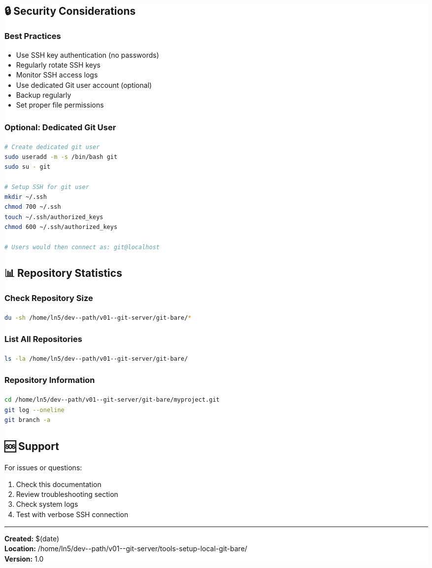 ## 🔒 Security Considerations

### Best Practices
- Use SSH key authentication (no passwords)
- Regularly rotate SSH keys
- Monitor SSH access logs
- Use dedicated Git user account (optional)
- Backup regularly
- Set proper file permissions

### Optional: Dedicated Git User
```bash
# Create dedicated git user
sudo useradd -m -s /bin/bash git
sudo su - git

# Setup SSH for git user
mkdir ~/.ssh
chmod 700 ~/.ssh
touch ~/.ssh/authorized_keys
chmod 600 ~/.ssh/authorized_keys

# Users would then connect as: git@localhost
```

## 📊 Repository Statistics

### Check Repository Size
```bash
du -sh /home/ln5/dev--path/v01--git-server/git-bare/*
```

### List All Repositories
```bash
ls -la /home/ln5/dev--path/v01--git-server/git-bare/
```

### Repository Information
```bash
cd /home/ln5/dev--path/v01--git-server/git-bare/myproject.git
git log --oneline
git branch -a
```

## 🆘 Support

For issues or questions:
1. Check this documentation
2. Review troubleshooting section
3. Check system logs
4. Test with verbose SSH connection

---

**Created:** $(date)  
**Location:** /home/ln5/dev--path/v01--git-server/tools-setup-local-git-bare/  
**Version:** 1.0
